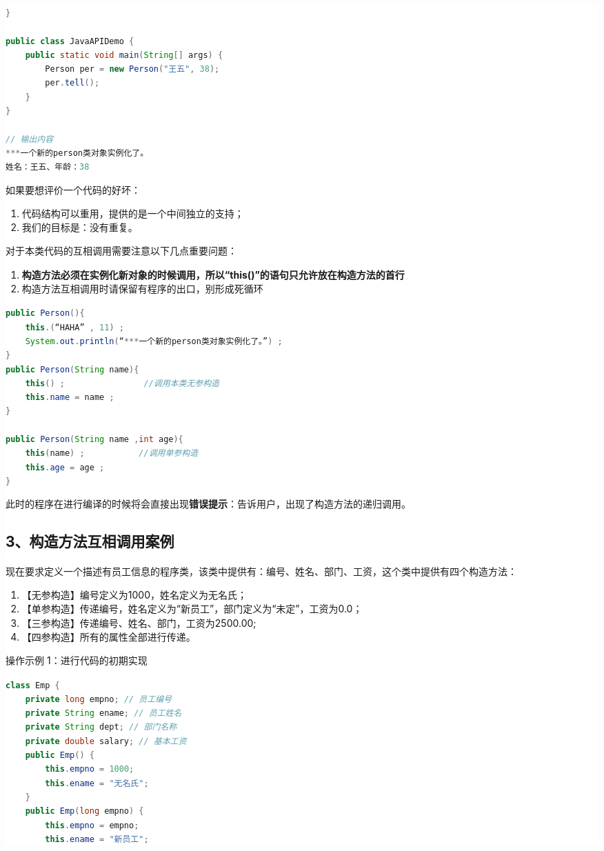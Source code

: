 ```java
}

public class JavaAPIDemo {
    public static void main(String[] args) {
        Person per = new Person("王五", 38);
        per.tell();
    }
}

// 输出内容
***一个新的person类对象实例化了。
姓名：王五、年龄：38
```

如果要想评价一个代码的好坏：

1. 代码结构可以重用，提供的是一个中间独立的支持；
2. 我们的目标是：没有重复。

对于本类代码的互相调用需要注意以下几点重要问题：

1. **构造方法必须在实例化新对象的时候调用，所以“this()”的语句只允许放在构造方法的首行**
2. 构造方法互相调用时请保留有程序的出口，别形成死循环

```java
public Person(){
    this.(“HAHA” , 11) ;
    System.out.println(“***一个新的person类对象实例化了。”) ;
} 
public Person(String name){
    this() ;                //调用本类无参构造
    this.name = name ;
}

public Person(String name ,int age){
    this(name) ;           //调用单参构造
    this.age = age ;              
}
```

此时的程序在进行编译的时候将会直接出现**错误提示**：告诉用户，出现了构造方法的递归调用。



## 3、构造方法互相调用案例

现在要求定义一个描述有员工信息的程序类，该类中提供有：编号、姓名、部门、工资，这个类中提供有四个构造方法：

1. 【无参构造】编号定义为1000，姓名定义为无名氏；
2. 【单参构造】传递编号，姓名定义为“新员工”，部门定义为“未定”，工资为0.0；
3. 【三参构造】传递编号、姓名、部门，工资为2500.00;
4. 【四参构造】所有的属性全部进行传递。

操作示例 1：进行代码的初期实现

```java
class Emp {
    private long empno; // 员工编号
    private String ename; // 员工姓名
    private String dept; // 部门名称
    private double salary; // 基本工资
    public Emp() {
        this.empno = 1000;
        this.ename = "无名氏";
    }
    public Emp(long empno) {
        this.empno = empno;
        this.ename = "新员工";
```